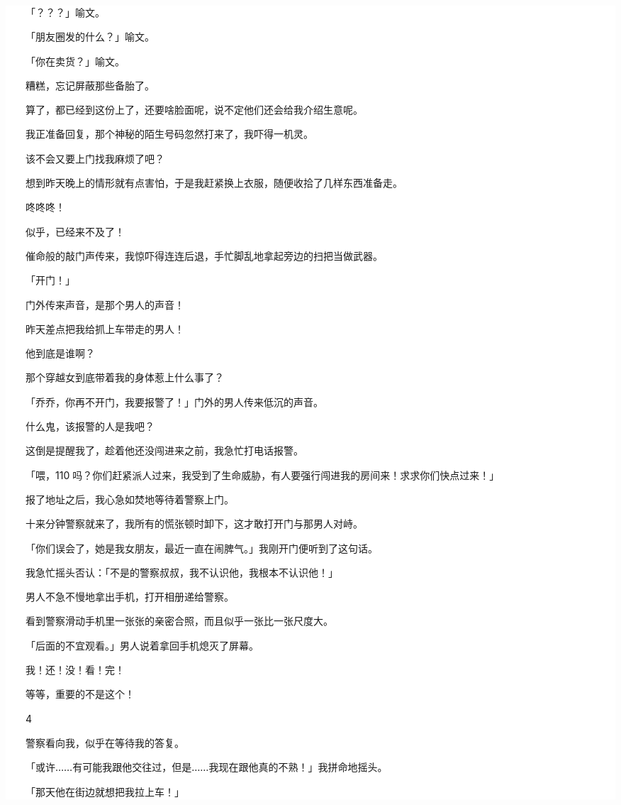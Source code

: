 &emsp;&emsp;「？？？」喻文。  
  
&emsp;&emsp;「朋友圈发的什么？」喻文。  
  
&emsp;&emsp;「你在卖货？」喻文。  
  
&emsp;&emsp;糟糕，忘记屏蔽那些备胎了。  
  
&emsp;&emsp;算了，都已经到这份上了，还要啥脸面呢，说不定他们还会给我介绍生意呢。  
  
&emsp;&emsp;我正准备回复，那个神秘的陌生号码忽然打来了，我吓得一机灵。  
  
&emsp;&emsp;该不会又要上门找我麻烦了吧？  
  
&emsp;&emsp;想到昨天晚上的情形就有点害怕，于是我赶紧换上衣服，随便收拾了几样东西准备走。  
  
&emsp;&emsp;咚咚咚！  
  
&emsp;&emsp;似乎，已经来不及了！  
  
&emsp;&emsp;催命般的敲门声传来，我惊吓得连连后退，手忙脚乱地拿起旁边的扫把当做武器。  
  
&emsp;&emsp;「开门！」  
  
&emsp;&emsp;门外传来声音，是那个男人的声音！  
  
&emsp;&emsp;昨天差点把我给抓上车带走的男人！  
  
&emsp;&emsp;他到底是谁啊？  
  
&emsp;&emsp;那个穿越女到底带着我的身体惹上什么事了？  
  
&emsp;&emsp;「乔乔，你再不开门，我要报警了！」门外的男人传来低沉的声音。  
  
&emsp;&emsp;什么鬼，该报警的人是我吧？  
  
&emsp;&emsp;这倒是提醒我了，趁着他还没闯进来之前，我急忙打电话报警。  
  
&emsp;&emsp;「喂，110 吗？你们赶紧派人过来，我受到了生命威胁，有人要强行闯进我的房间来！求求你们快点过来！」  
  
&emsp;&emsp;报了地址之后，我心急如焚地等待着警察上门。  
  
&emsp;&emsp;十来分钟警察就来了，我所有的慌张顿时卸下，这才敢打开门与那男人对峙。  
  
&emsp;&emsp;「你们误会了，她是我女朋友，最近一直在闹脾气。」我刚开门便听到了这句话。  
  
&emsp;&emsp;我急忙摇头否认：「不是的警察叔叔，我不认识他，我根本不认识他！」  
  
&emsp;&emsp;男人不急不慢地拿出手机，打开相册递给警察。  
  
&emsp;&emsp;看到警察滑动手机里一张张的亲密合照，而且似乎一张比一张尺度大。  
  
&emsp;&emsp;「后面的不宜观看。」男人说着拿回手机熄灭了屏幕。  
  
&emsp;&emsp;我！还！没！看！完！  
  
&emsp;&emsp;等等，重要的不是这个！  
  
&emsp;&emsp;4  
  
&emsp;&emsp;警察看向我，似乎在等待我的答复。  
  
&emsp;&emsp;「或许……有可能我跟他交往过，但是……我现在跟他真的不熟！」我拼命地摇头。  
  
&emsp;&emsp;「那天他在街边就想把我拉上车！」  
  